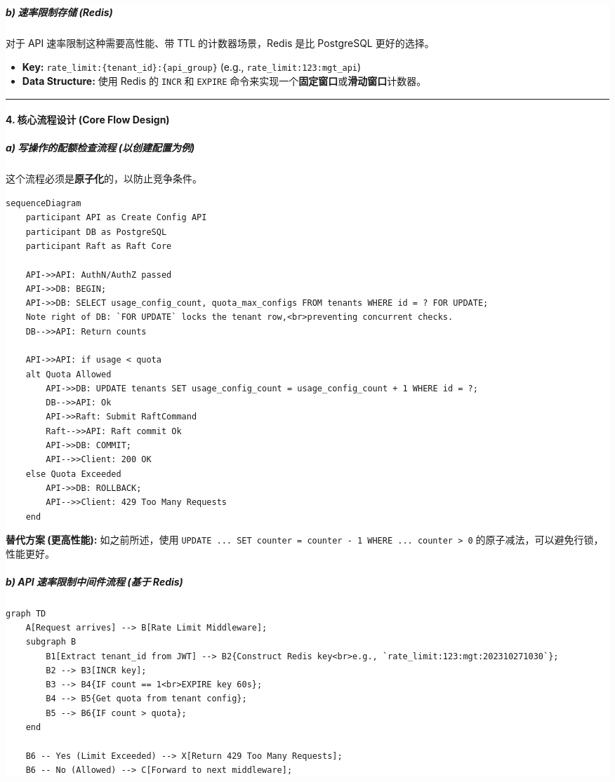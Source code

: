 ##### **b) 速率限制存储 (Redis)**

对于 API 速率限制这种需要高性能、带 TTL 的计数器场景，Redis 是比 PostgreSQL 更好的选择。

* **Key:** `rate_limit:{tenant_id}:{api_group}` (e.g., `rate_limit:123:mgt_api`)
* **Data Structure:** 使用 Redis 的 `INCR` 和 `EXPIRE` 命令来实现一个**固定窗口**或**滑动窗口**计数器。

---

#### **4. 核心流程设计 (Core Flow Design)**

##### **a) 写操作的配额检查流程 (以创建配置为例)**

这个流程必须是**原子化**的，以防止竞争条件。

```mermaid
sequenceDiagram
    participant API as Create Config API
    participant DB as PostgreSQL
    participant Raft as Raft Core

    API->>API: AuthN/AuthZ passed
    API->>DB: BEGIN;
    API->>DB: SELECT usage_config_count, quota_max_configs FROM tenants WHERE id = ? FOR UPDATE;
    Note right of DB: `FOR UPDATE` locks the tenant row,<br>preventing concurrent checks.
    DB-->>API: Return counts
    
    API->>API: if usage < quota
    alt Quota Allowed
        API->>DB: UPDATE tenants SET usage_config_count = usage_config_count + 1 WHERE id = ?;
        DB-->>API: Ok
        API->>Raft: Submit RaftCommand
        Raft-->>API: Raft commit Ok
        API->>DB: COMMIT;
        API-->>Client: 200 OK
    else Quota Exceeded
        API->>DB: ROLLBACK;
        API-->>Client: 429 Too Many Requests
    end
```

**替代方案 (更高性能):** 如之前所述，使用 `UPDATE ... SET counter = counter - 1 WHERE ... counter > 0` 的原子减法，可以避免行锁，性能更好。

##### **b) API 速率限制中间件流程 (基于 Redis)**

```mermaid
graph TD
    A[Request arrives] --> B[Rate Limit Middleware];
    subgraph B
        B1[Extract tenant_id from JWT] --> B2{Construct Redis key<br>e.g., `rate_limit:123:mgt:202310271030`};
        B2 --> B3[INCR key];
        B3 --> B4{IF count == 1<br>EXPIRE key 60s};
        B4 --> B5{Get quota from tenant config};
        B5 --> B6{IF count > quota};
    end
    
    B6 -- Yes (Limit Exceeded) --> X[Return 429 Too Many Requests];
    B6 -- No (Allowed) --> C[Forward to next middleware];
```
